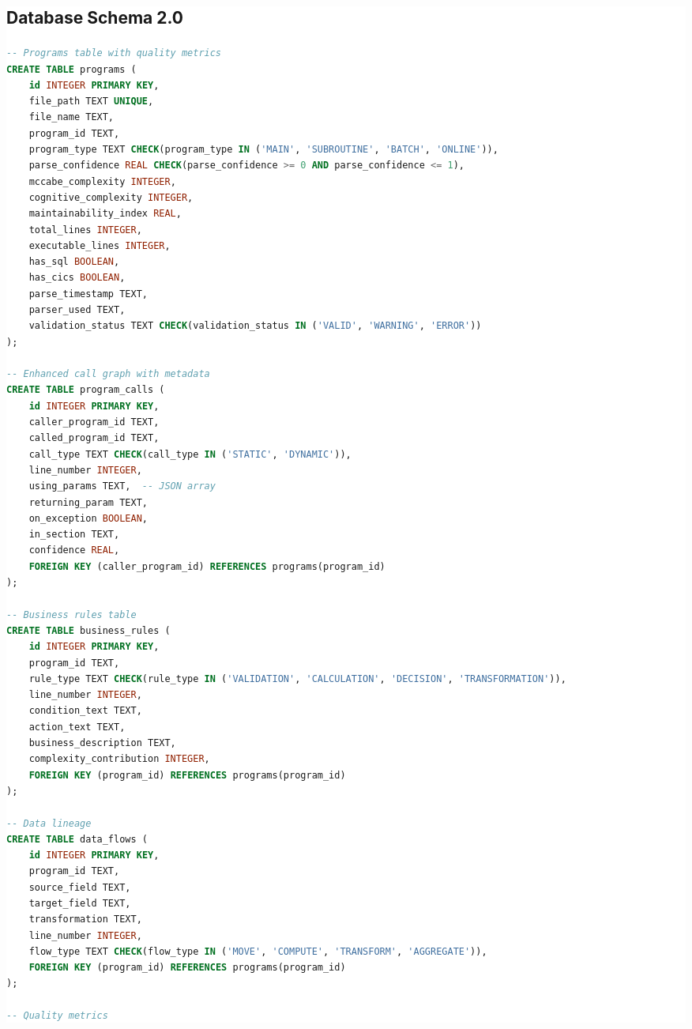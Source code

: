 ## Database Schema 2.0
```sql
-- Programs table with quality metrics
CREATE TABLE programs (
    id INTEGER PRIMARY KEY,
    file_path TEXT UNIQUE,
    file_name TEXT,
    program_id TEXT,
    program_type TEXT CHECK(program_type IN ('MAIN', 'SUBROUTINE', 'BATCH', 'ONLINE')),
    parse_confidence REAL CHECK(parse_confidence >= 0 AND parse_confidence <= 1),
    mccabe_complexity INTEGER,
    cognitive_complexity INTEGER,
    maintainability_index REAL,
    total_lines INTEGER,
    executable_lines INTEGER,
    has_sql BOOLEAN,
    has_cics BOOLEAN,
    parse_timestamp TEXT,
    parser_used TEXT,
    validation_status TEXT CHECK(validation_status IN ('VALID', 'WARNING', 'ERROR'))
);

-- Enhanced call graph with metadata
CREATE TABLE program_calls (
    id INTEGER PRIMARY KEY,
    caller_program_id TEXT,
    called_program_id TEXT,
    call_type TEXT CHECK(call_type IN ('STATIC', 'DYNAMIC')),
    line_number INTEGER,
    using_params TEXT,  -- JSON array
    returning_param TEXT,
    on_exception BOOLEAN,
    in_section TEXT,
    confidence REAL,
    FOREIGN KEY (caller_program_id) REFERENCES programs(program_id)
);

-- Business rules table
CREATE TABLE business_rules (
    id INTEGER PRIMARY KEY,
    program_id TEXT,
    rule_type TEXT CHECK(rule_type IN ('VALIDATION', 'CALCULATION', 'DECISION', 'TRANSFORMATION')),
    line_number INTEGER,
    condition_text TEXT,
    action_text TEXT,
    business_description TEXT,
    complexity_contribution INTEGER,
    FOREIGN KEY (program_id) REFERENCES programs(program_id)
);

-- Data lineage
CREATE TABLE data_flows (
    id INTEGER PRIMARY KEY,
    program_id TEXT,
    source_field TEXT,
    target_field TEXT,
    transformation TEXT,
    line_number INTEGER,
    flow_type TEXT CHECK(flow_type IN ('MOVE', 'COMPUTE', 'TRANSFORM', 'AGGREGATE')),
    FOREIGN KEY (program_id) REFERENCES programs(program_id)
);

-- Quality metrics
```